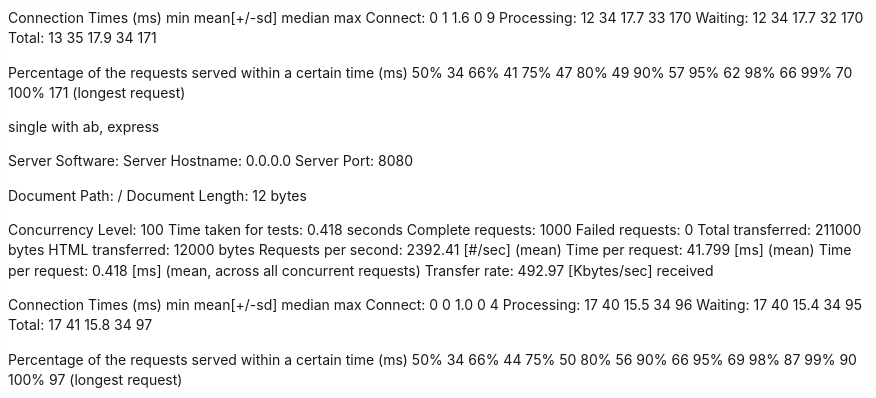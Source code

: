Connection Times (ms)
              min  mean[+/-sd] median   max
Connect:        0    1   1.6      0       9
Processing:    12   34  17.7     33     170
Waiting:       12   34  17.7     32     170
Total:         13   35  17.9     34     171

Percentage of the requests served within a certain time (ms)
  50%     34
  66%     41
  75%     47
  80%     49
  90%     57
  95%     62
  98%     66
  99%     70
 100%    171 (longest request)


single with ab, express


Server Software:
Server Hostname:        0.0.0.0
Server Port:            8080

Document Path:          /
Document Length:        12 bytes

Concurrency Level:      100
Time taken for tests:   0.418 seconds
Complete requests:      1000
Failed requests:        0
Total transferred:      211000 bytes
HTML transferred:       12000 bytes
Requests per second:    2392.41 [#/sec] (mean)
Time per request:       41.799 [ms] (mean)
Time per request:       0.418 [ms] (mean, across all concurrent requests)
Transfer rate:          492.97 [Kbytes/sec] received

Connection Times (ms)
              min  mean[+/-sd] median   max
Connect:        0    0   1.0      0       4
Processing:    17   40  15.5     34      96
Waiting:       17   40  15.4     34      95
Total:         17   41  15.8     34      97

Percentage of the requests served within a certain time (ms)
  50%     34
  66%     44
  75%     50
  80%     56
  90%     66
  95%     69
  98%     87
  99%     90
 100%     97 (longest request)
 